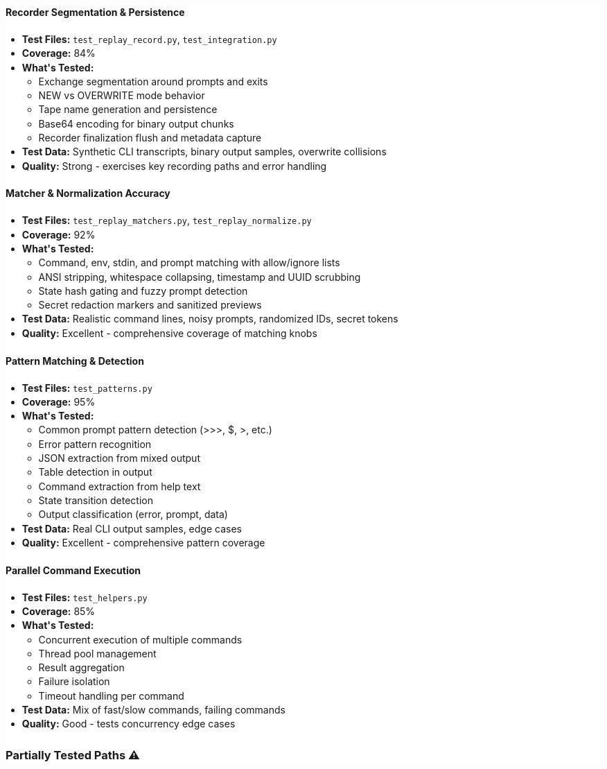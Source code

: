 #### Recorder Segmentation & Persistence
- **Test Files:** `test_replay_record.py`, `test_integration.py`
- **Coverage:** 84%
- **What's Tested:**
  - Exchange segmentation around prompts and exits
  - NEW vs OVERWRITE mode behavior
  - Tape name generation and persistence
  - Base64 encoding for binary output chunks
  - Recorder finalization flush and metadata capture
- **Test Data:** Synthetic CLI transcripts, binary output samples, overwrite collisions
- **Quality:** Strong - exercises key recording paths and error handling

#### Matcher & Normalization Accuracy
- **Test Files:** `test_replay_matchers.py`, `test_replay_normalize.py`
- **Coverage:** 92%
- **What's Tested:**
  - Command, env, stdin, and prompt matching with allow/ignore lists
  - ANSI stripping, whitespace collapsing, timestamp and UUID scrubbing
  - State hash gating and fuzzy prompt detection
  - Secret redaction markers and sanitized previews
- **Test Data:** Realistic command lines, noisy prompts, randomized IDs, secret tokens
- **Quality:** Excellent - comprehensive coverage of matching knobs

#### Pattern Matching & Detection
- **Test Files:** `test_patterns.py`
- **Coverage:** 95%
- **What's Tested:**
  - Common prompt pattern detection (>>>, $, >, etc.)
  - Error pattern recognition
  - JSON extraction from mixed output
  - Table detection in output
  - Command extraction from help text
  - State transition detection
  - Output classification (error, prompt, data)
- **Test Data:** Real CLI output samples, edge cases
- **Quality:** Excellent - comprehensive pattern coverage

#### Parallel Command Execution
- **Test Files:** `test_helpers.py`
- **Coverage:** 85%
- **What's Tested:**
  - Concurrent execution of multiple commands
  - Thread pool management
  - Result aggregation
  - Failure isolation
  - Timeout handling per command
- **Test Data:** Mix of fast/slow commands, failing commands
- **Quality:** Good - tests concurrency edge cases

### Partially Tested Paths ⚠️
